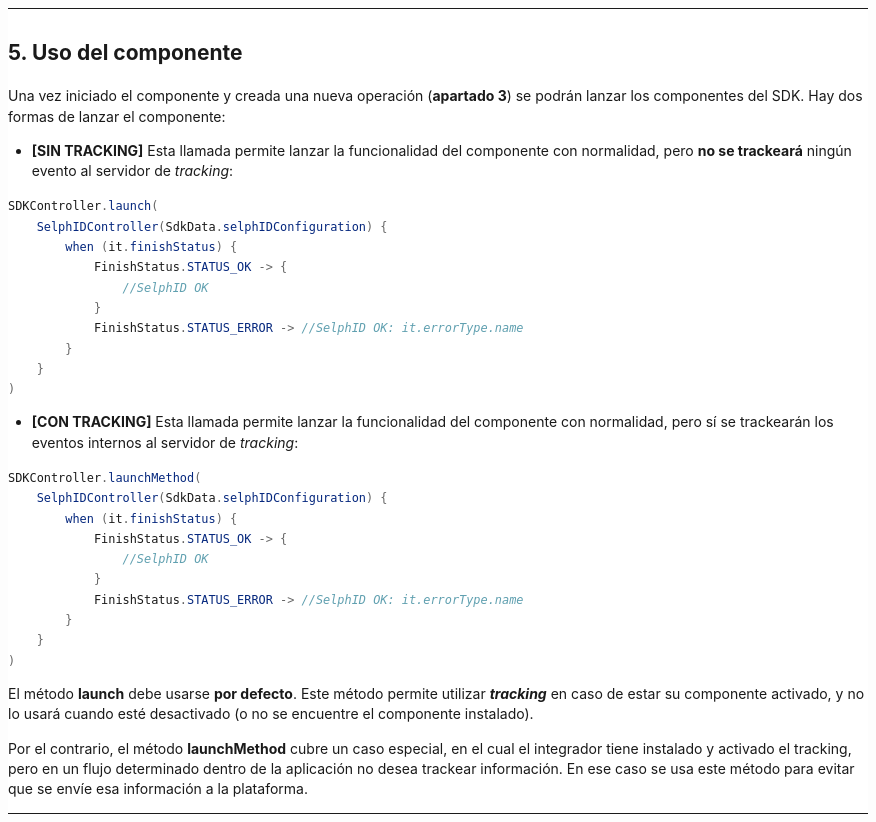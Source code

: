 ------------------------------------------------------------------------

## 5. Uso del componente

Una vez iniciado el componente y creada una nueva operación (**apartado
3**) se podrán lanzar los componentes del SDK. Hay dos formas de lanzar
el componente:

-   **\[SIN TRACKING\]** Esta llamada permite lanzar la funcionalidad
    del componente con normalidad, pero **no se trackeará** ningún
    evento al servidor de *tracking*:

``` java
SDKController.launch(
    SelphIDController(SdkData.selphIDConfiguration) {
        when (it.finishStatus) {
            FinishStatus.STATUS_OK -> {
                //SelphID OK
            }
            FinishStatus.STATUS_ERROR -> //SelphID OK: it.errorType.name
        }
    }
)
```

-   **\[CON TRACKING\]** Esta llamada permite lanzar la funcionalidad
    del componente con normalidad, pero sí se trackearán los eventos
    internos al servidor de *tracking*:

``` java
SDKController.launchMethod(
    SelphIDController(SdkData.selphIDConfiguration) {
        when (it.finishStatus) {
            FinishStatus.STATUS_OK -> {
                //SelphID OK
            }
            FinishStatus.STATUS_ERROR -> //SelphID OK: it.errorType.name
        }
    }
)
```

El método **launch** debe usarse **por defecto**. Este método permite
utilizar ***tracking*** en caso de estar su componente activado, y no lo
usará cuando esté desactivado (o no se encuentre el componente
instalado).

Por el contrario, el método **launchMethod** cubre un caso especial, en
el cual el integrador tiene instalado y activado el tracking, pero en un
flujo determinado dentro de la aplicación no desea trackear información.
En ese caso se usa este método para evitar que se envíe esa información
a la plataforma.

------------------------------------------------------------------------
